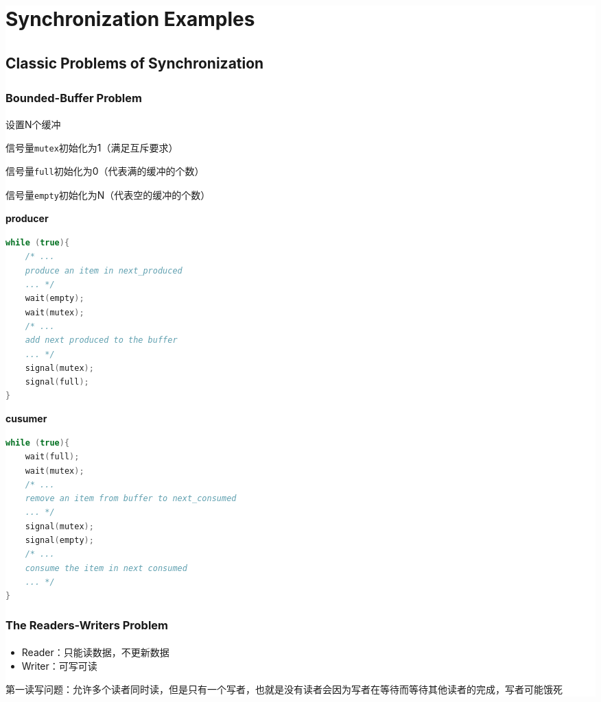 # Synchronization Examples

## Classic Problems of Synchronization

### Bounded-Buffer Problem

设置N个缓冲

信号量`mutex`初始化为1（满足互斥要求）

信号量`full`初始化为0（代表满的缓冲的个数）

信号量`empty`初始化为N（代表空的缓冲的个数）

**producer**

```c
while (true){
    /* ...
    produce an item in next_produced
    ... */
    wait(empty); 
    wait(mutex);
    /* ...
    add next produced to the buffer
    ... */
    signal(mutex);
    signal(full);
}
```

**cusumer**

```c
while (true){
    wait(full); 
    wait(mutex);
    /* ...
    remove an item from buffer to next_consumed 
    ... */
    signal(mutex); 
    signal(empty);
    /* ...
    consume the item in next consumed 
    ... */
}
```

### The Readers-Writers Problem

- Reader：只能读数据，不更新数据
- Writer：可写可读

第一读写问题：允许多个读者同时读，但是只有一个写者，也就是没有读者会因为写者在等待而等待其他读者的完成，写者可能饿死
